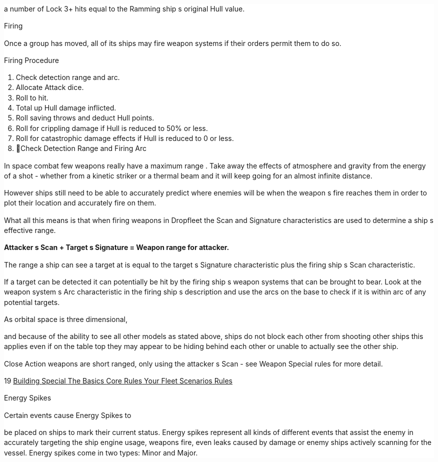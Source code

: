 a number of Lock 3+ hits equal to the Ramming ship s original Hull value.

Firing

Once a group has moved, all of its ships may fire weapon systems if their orders permit them to do so.

Firing Procedure

1. Check detection range and arc.
1. Allocate Attack dice.
1. Roll to hit.
1. Total up Hull damage inflicted.
1. Roll saving throws and deduct Hull points.
1. Roll for crippling damage if Hull is reduced to 50% or less.
1. Roll for catastrophic damage effects if Hull is reduced to 0 or less.
1. Check Detection Range and Firing Arc

In space combat few weapons really have a  maximum range . Take away the effects of atmosphere and gravity from the energy of a shot - whether from a kinetic striker or a thermal beam   and it will keep going for an almost infinite distance.

However ships still need to be able to accurately predict where enemies will be when the weapon s fire reaches them in order to plot their location and accurately fire on them.

What all this means is that when firing weapons in Dropfleet the Scan and Signature characteristics are used to determine a ship s effective range.

**Attacker s Scan + Target s Signature = Weapon range for attacker.**

The range a ship can  see  a target at is equal to the target s Signature characteristic plus the firing ship s Scan characteristic.

If a target can be detected it can potentially be hit by the firing ship s weapon systems that can be brought to bear. Look at the weapon system s Arc characteristic in the firing ship s description and use the arcs on the base to check if it is within arc of any potential targets.

As orbital space is three dimensional,

and because of the ability to see all other models as stated above, ships do not block each other from shooting other ships   this applies even if on the table top they may appear to be hiding behind each other or unable to actually  see  the other ship.

Close Action weapons are short ranged, only using the attacker s Scan - see Weapon Special rules for more detail.

19
[Building ](#_page33_x0.00_y595.28)[ ](#_page35_x0.00_y595.28)[Special ](#_page41_x0.00_y595.28)[The Basics ](#_page3_x0.00_y595.28)[Core Rules](#_page12_x0.00_y595.28)[ Your Fleet](#_page33_x0.00_y595.28)[ Scenarios](#_page35_x0.00_y595.28)[ Rules](#_page41_x0.00_y595.28)

Energy Spikes

Certain events cause Energy Spikes to

be placed on ships to mark their current status. Energy spikes represent all kinds of different events that assist the enemy in accurately targeting the ship   engine usage, weapons fire, even leaks caused by damage or enemy ships actively scanning for the vessel. Energy spikes come in two types: Minor and Major.
